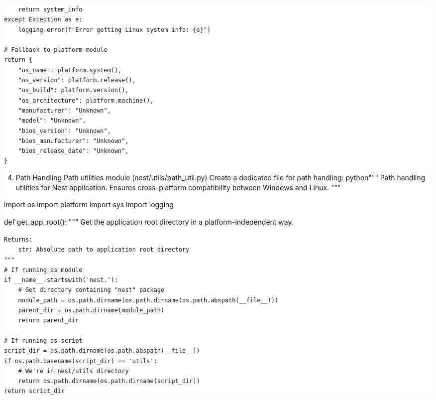         return system_info
    except Exception as e:
        logging.error(f"Error getting Linux system info: {e}")
    
    # Fallback to platform module
    return {
        "os_name": platform.system(),
        "os_version": platform.release(),
        "os_build": platform.version(),
        "os_architecture": platform.machine(),
        "manufacturer": "Unknown",
        "model": "Unknown",
        "bios_version": "Unknown",
        "bios_manufacturer": "Unknown",
        "bios_release_date": "Unknown",
    }
4. Path Handling
Path utilities module (nest/utils/path_util.py)
Create a dedicated file for path handling:
python"""
Path handling utilities for Nest application.
Ensures cross-platform compatibility between Windows and Linux.
"""

import os
import platform
import sys
import logging

def get_app_root():
    """
    Get the application root directory in a platform-independent way.
    
    Returns:
        str: Absolute path to application root directory
    """
    # If running as module
    if __name__.startswith('nest.'):
        # Get directory containing "nest" package
        module_path = os.path.dirname(os.path.dirname(os.path.abspath(__file__)))
        parent_dir = os.path.dirname(module_path)
        return parent_dir
    
    # If running as script
    script_dir = os.path.dirname(os.path.abspath(__file__))
    if os.path.basename(script_dir) == 'utils':
        # We're in nest/utils directory
        return os.path.dirname(os.path.dirname(script_dir))
    return script_dir
